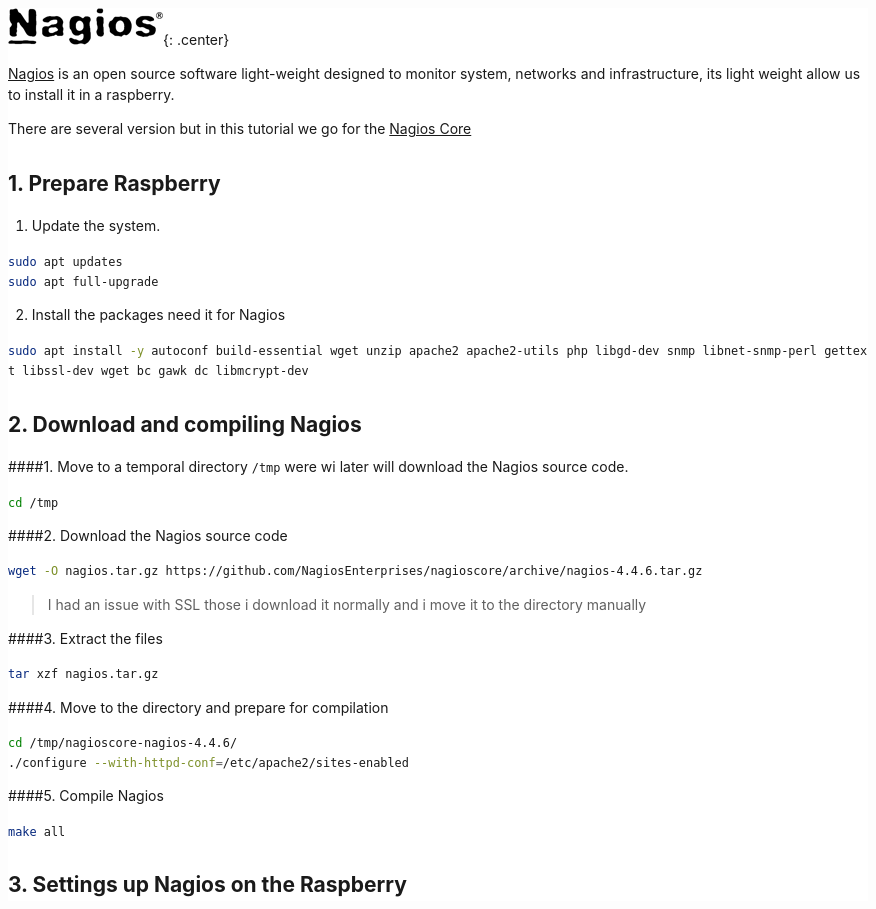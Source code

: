 ![Nagios](images/Nagios.png){: .center}

[Nagios](https://www.nagios.org/) is an open source software light-weight  designed to monitor system, networks and infrastructure, its light weight allow us to install it in a raspberry.

There are several version but in this tutorial we go for the [Nagios Core](https://github.com/NagiosEnterprises/nagioscore)

## 1. Prepare Raspberry

1. Update the system.

```Bash
sudo apt updates
sudo apt full-upgrade
```
2. Install the packages need it for Nagios

```Bash
sudo apt install -y autoconf build-essential wget unzip apache2 apache2-utils php libgd-dev snmp libnet-snmp-perl gettext libssl-dev wget bc gawk dc libmcrypt-dev
```

## 2. Download and compiling Nagios

####1. Move to a temporal directory `/tmp` were wi later will download the Nagios source code.

```Bash
cd /tmp
```

####2. Download the Nagios source code 

```Bash
wget -O nagios.tar.gz https://github.com/NagiosEnterprises/nagioscore/archive/nagios-4.4.6.tar.gz
```

> I had an issue with SSL those i download it normally and i move it to the directory manually

####3. Extract the files 

```Bash
tar xzf nagios.tar.gz
```

####4. Move to the directory and prepare for compilation
```Bash
cd /tmp/nagioscore-nagios-4.4.6/
./configure --with-httpd-conf=/etc/apache2/sites-enabled
```

####5. Compile Nagios
```Bash
make all
```

## 3. Settings up Nagios on the Raspberry
